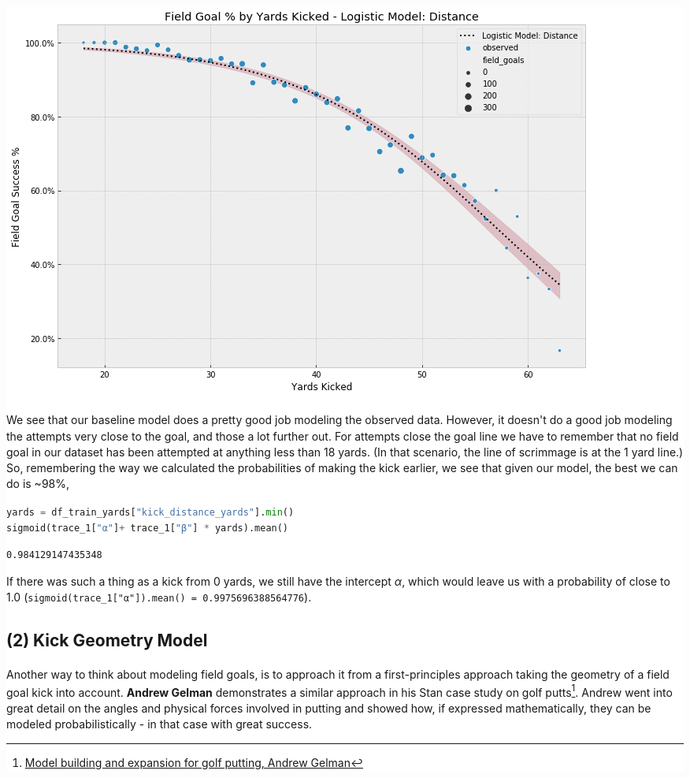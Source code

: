 ![Model 1 Results](/assets/plots/nfl/field_goals_results_model_1.png)

We see that our baseline model does a pretty good job modeling the observed data. However, it doesn't do a good job modeling the attempts very close to the goal, and those a lot further out. 
For attempts close the goal line we have to remember that no field goal in our dataset has been attempted at anything less than 18 yards. (In that scenario, the line of scrimmage is at the 1 yard line.) So, remembering the way we calculated the probabilities of making the kick earlier, we see that given our model, the best we can do is ~98%,

```python
yards = df_train_yards["kick_distance_yards"].min()
sigmoid(trace_1["α"]+ trace_1["β"] * yards).mean()
```
```
0.984129147435348
```

If there was such a thing as a kick from 0 yards, we still have the intercept $\alpha$, which would leave us with a probability of close to 1.0 (`sigmoid(trace_1["α"]).mean() = 0.9975696388564776`).

## (2) Kick Geometry Model
Another way to think about modeling field goals, is to approach it from a first-principles approach taking the geometry of a field goal kick into account.
**Andrew Gelman** demonstrates a similar approach in his Stan case study on golf putts[^stan-golf]. Andrew went into great detail on the angles and physical forces involved in putting and showed how, if expressed mathematically, they can be modeled probabilistically - in that case with great success.


[^wiki-field-goals]: [Wikipedia: Field goal](https://en.wikipedia.org/wiki/Field_goal#History)
[^why-watch-kickers]: [Why You Should Watch the Field Goal Kicker When Betting on Football](https://www.thesportsgeek.com/blog/why-you-should-watch-the-field-goal-kicker-when-betting-on-football-1516/)
[^salary-rankings]: [NFL Salary Rankings](https://www.spotrac.com/nfl/rankings/average/)
[^justin-tucker-84]: [Justin Tucker Believes He Can Hit An 84-Yard Field Goal](https://baltimore.cbslocal.com/2016/08/05/justin-tucker-believes-he-can-hit-an-84-yard-field-goal/)
[^sci-kit-log-reg]: [scikit-learn docs - Logistic Regression](https://scikit-learn.org/stable/modules/generated/sklearn.linear_model.LogisticRegression.html)
[^log-reg-calibration]: [scikit-learn docs - Probability Calibration](https://scikit-learn.org/stable/modules/calibration.html)
 [^stan-golf]: [Model building and expansion for golf putting, Andrew Gelman](https://mc-stan.org/users/documentation/case-studies/golf.html)
 [^golf-ports]: There is also a port of the golf putt model to Julia's Turing package by Josh Duncan [Model building of golf putting with Turing.jl](https://jduncstats.com/post/2019-11-02_golf-turing/)
[^field-goal-range]: [What is field goal range? How is field goal distance measured?](http://dearsportsfan.com/2015/09/22/what-is-field-goal-range-how-is-field-goal-distance-measured/)
 [^waic-loo]: [Practical Bayesian model evaluation using leave-one-out cross-validation and WAIC](https://link.springer.com/article/10.1007%2Fs11222-016-9696-4)
